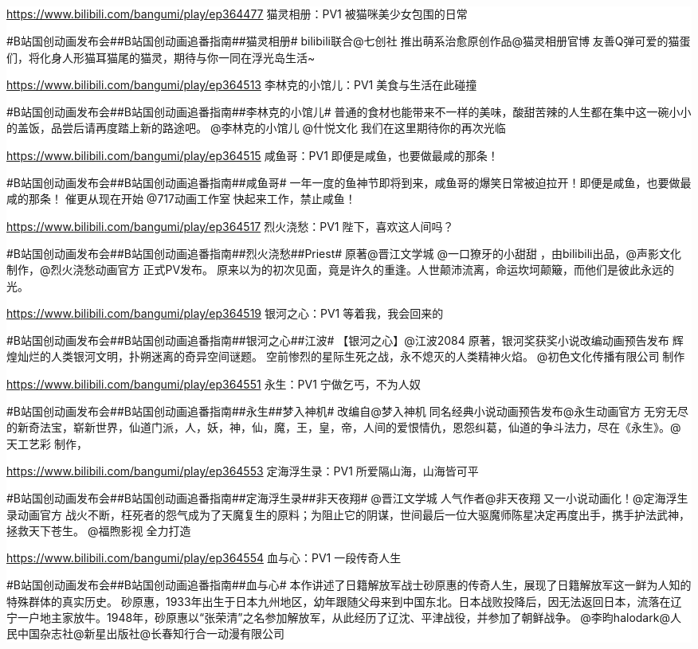 https://www.bilibili.com/bangumi/play/ep364477
猫灵相册：PV1 被猫咪美少女包围的日常

#B站国创动画发布会##B站国创动画追番指南##猫灵相册#
bilibili联合@七创社 推出萌系治愈原创作品@猫灵相册官博 友善Q弹可爱的猫蛋们，将化身人形猫耳猫尾的猫灵，期待与你一同在浮光岛生活~

https://www.bilibili.com/bangumi/play/ep364513
李林克的小馆儿：PV1 美食与生活在此碰撞

#B站国创动画发布会##B站国创动画追番指南##李林克的小馆儿#
普通的食材也能带来不一样的美味，酸甜苦辣的人生都在集中这一碗小小的盖饭，品尝后请再度踏上新的路途吧。
@李林克的小馆儿 @什悦文化 我们在这里期待你的再次光临

https://www.bilibili.com/bangumi/play/ep364515
咸鱼哥：PV1 即便是咸鱼，也要做最咸的那条！

#B站国创动画发布会##B站国创动画追番指南##咸鱼哥#
一年一度的鱼神节即将到来，咸鱼哥的爆笑日常被迫拉开！即便是咸鱼，也要做最咸的那条！
催更从现在开始 @717动画工作室 快起来工作，禁止咸鱼！

https://www.bilibili.com/bangumi/play/ep364517
烈火浇愁：PV1 陛下，喜欢这人间吗？

#B站国创动画发布会##B站国创动画追番指南##烈火浇愁##Priest#
原著@晋江文学城 @一口獠牙的小甜甜 ，由bilibili出品，@声影文化 制作，@烈火浇愁动画官方 正式PV发布。
原来以为的初次见面，竟是许久的重逢。人世颠沛流离，命运坎坷颠簸，而他们是彼此永远的光。

https://www.bilibili.com/bangumi/play/ep364519
银河之心：PV1 等着我，我会回来的

#B站国创动画发布会##B站国创动画追番指南##银河之心##江波#
【银河之心】@江波2084 原著，银河奖获奖小说改编动画预告发布
辉煌灿烂的人类银河文明，扑朔迷离的奇异空间谜题。
空前惨烈的星际生死之战，永不熄灭的人类精神火焰。
@初色文化传播有限公司 制作

https://www.bilibili.com/bangumi/play/ep364551
永生：PV1 宁做乞丐，不为人奴

#B站国创动画发布会##B站国创动画追番指南##永生##梦入神机#
改编自@梦入神机 同名经典小说动画预告发布@永生动画官方
无穷无尽的新奇法宝，崭新世界，仙道门派，人，妖，神，仙，魔，王，皇，帝，人间的爱恨情仇，恩怨纠葛，仙道的争斗法力，尽在《永生》。@天工艺彩 制作，

https://www.bilibili.com/bangumi/play/ep364553
定海浮生录：PV1 所爱隔山海，山海皆可平

#B站国创动画发布会##B站国创动画追番指南##定海浮生录##非天夜翔#
@晋江文学城 人气作者@非天夜翔 又一小说动画化！@定海浮生录动画官方
战火不断，枉死者的怨气成为了天魔复生的原料；为阻止它的阴谋，世间最后一位大驱魔师陈星决定再度出手，携手护法武神，拯救天下苍生。
@福煦影视 全力打造

https://www.bilibili.com/bangumi/play/ep364554
血与心：PV1 一段传奇人生

#B站国创动画发布会##B站国创动画追番指南##血与心#
本作讲述了日籍解放军战士砂原惠的传奇人生，展现了日籍解放军这一鲜为人知的特殊群体的真实历史。
砂原惠，1933年出生于日本九州地区，幼年跟随父母来到中国东北。日本战败投降后，因无法返回日本，流落在辽宁一户地主家放牛。1948年，砂原惠以“张荣清”之名参加解放军，从此经历了辽沈、平津战役，并参加了朝鲜战争。
@李昀halodark@人民中国杂志社@新星出版社@长春知行合一动漫有限公司 
